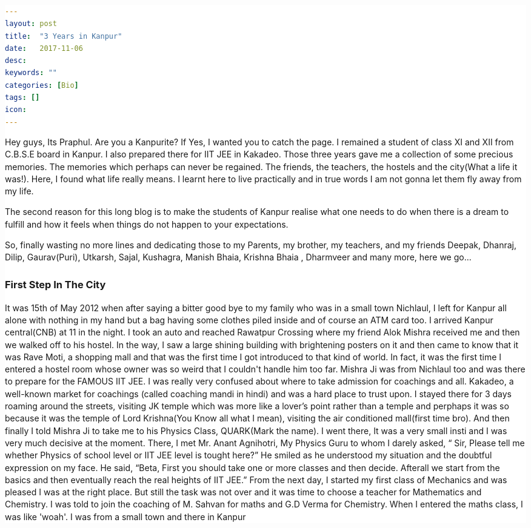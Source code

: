 ```yaml
---
layout: post
title:  "3 Years in Kanpur"
date:   2017-11-06
desc: 
keywords: ""
categories: [Bio]
tags: []
icon: 
---
```


Hey guys, Its Praphul. Are you a Kanpurite? If Yes, I wanted you to catch the page. I remained a student of class XI and XII from
C.B.S.E board in Kanpur. I also prepared there
for IIT JEE in Kakadeo. Those three years gave me a collection of some precious memories. The
memories which perhaps can never be regained. The friends, the teachers, the
hostels and the city(What a life it was!). Here, I found what life really means. I learnt here to live practically and
in true words I am not gonna let them fly away from my life.

The second reason for this long blog is to make the students of Kanpur
realise what one needs to do when there is a dream to fulfill and how it feels
when things do not happen to your expectations.

So, finally wasting no more lines and dedicating those to my Parents, my
brother, my teachers, and my friends
Deepak, Dhanraj, Dilip, Gaurav(Puri), Utkarsh, Sajal, Kushagra, Manish
Bhaia, Krishna Bhaia , Dharmveer and many more, here we go...

### First Step In The City
It was 15th of May 2012 when after saying a bitter good bye to my family who was in a small
town Nichlaul, I left for Kanpur all alone with
nothing in my hand but  a bag having some clothes piled inside and of
course an ATM card too. I arrived Kanpur central(CNB) at 11 in the night.
I took an auto and reached Rawatpur Crossing where my friend Alok
Mishra received me and then we walked off to his hostel. In the way, I saw a
large shining building with brightening posters on it and then came to know that
it was Rave Moti, a shopping mall and that was the first time I got introduced
to that kind of world. In fact, it was the first time I entered a hostel room whose
owner was so weird that I couldn't handle him too far. Mishra Ji was from
Nichlaul too and was there to prepare for the FAMOUS IIT JEE. I was really
very confused about where to take admission for coachings and all. Kakadeo, a well-known market for coachings (called coaching mandi in hindi)
and was a hard place to trust upon. I stayed there for 3 days roaming around
the streets, visiting JK temple which was more like a lover’s
point rather than a temple and perphaps it was so because it was the temple
of Lord Krishna(You Know all what I mean), visiting the air conditioned mall(first time bro). And then
finally I told Mishra Ji to take me to his Physics Class, QUARK(Mark the name). I went there, It was a very small insti and I was very much decisive
at the moment. There, I met Mr. Anant Agnihotri, My Physics Guru to
whom I darely asked, “ Sir, Please tell me whether Physics of school level or
IIT JEE level is tought here?”
He smiled as he understood my situation and the doubtful expression on my
face. He said, “Beta, First you should take one or more classes and then
decide. Afterall we start from the basics and then eventually reach the real
heights of IIT JEE.”
From the next day, I started my first class of Mechanics and was pleased I was at the right place. But still the task was not over and it was time to choose a teacher for Mathematics and Chemistry. I
was told to join the coaching of M. Sahvan for maths and G.D Verma for
Chemistry. When I entered the maths class, I was like 'woah'. I was from a small town and there in Kanpur